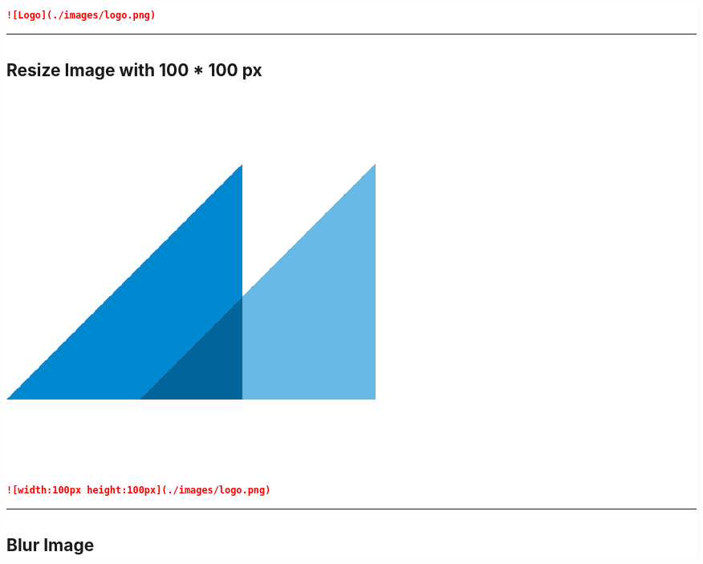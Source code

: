 ```markdown
![Logo](./images/logo.png)
```

---

## Resize Image with 100 * 100 px

![width:100px height:100px](./images/logo.png)

```markdown
![width:100px height:100px](./images/logo.png)
```

---

## Blur Image
